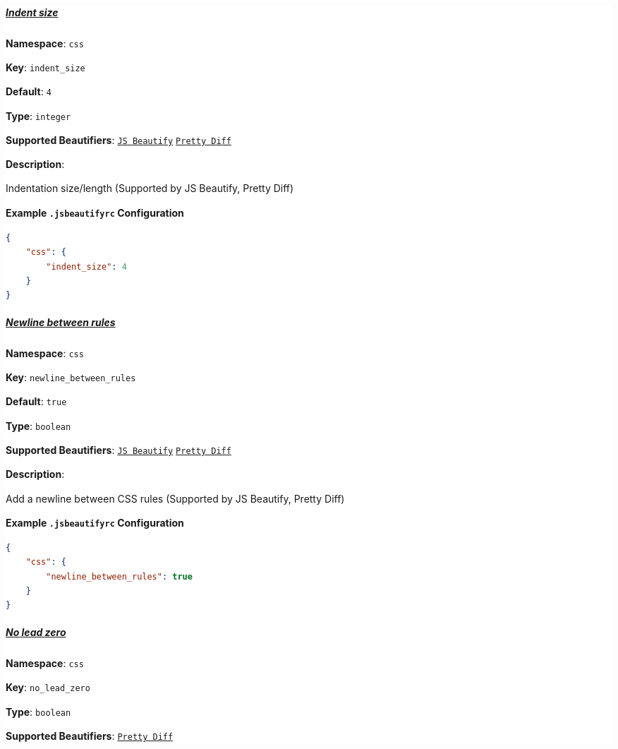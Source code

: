 #####  [Indent size](#indent-size) 

**Namespace**: `css`

**Key**: `indent_size`

**Default**: `4`

**Type**: `integer`

**Supported Beautifiers**:  [`JS Beautify`](#js-beautify)  [`Pretty Diff`](#pretty-diff) 

**Description**:

Indentation size/length (Supported by JS Beautify, Pretty Diff)

**Example `.jsbeautifyrc` Configuration**

```json
{
    "css": {
        "indent_size": 4
    }
}
```

#####  [Newline between rules](#newline-between-rules) 

**Namespace**: `css`

**Key**: `newline_between_rules`

**Default**: `true`

**Type**: `boolean`

**Supported Beautifiers**:  [`JS Beautify`](#js-beautify)  [`Pretty Diff`](#pretty-diff) 

**Description**:

Add a newline between CSS rules (Supported by JS Beautify, Pretty Diff)

**Example `.jsbeautifyrc` Configuration**

```json
{
    "css": {
        "newline_between_rules": true
    }
}
```

#####  [No lead zero](#no-lead-zero) 

**Namespace**: `css`

**Key**: `no_lead_zero`

**Type**: `boolean`

**Supported Beautifiers**:  [`Pretty Diff`](#pretty-diff) 
